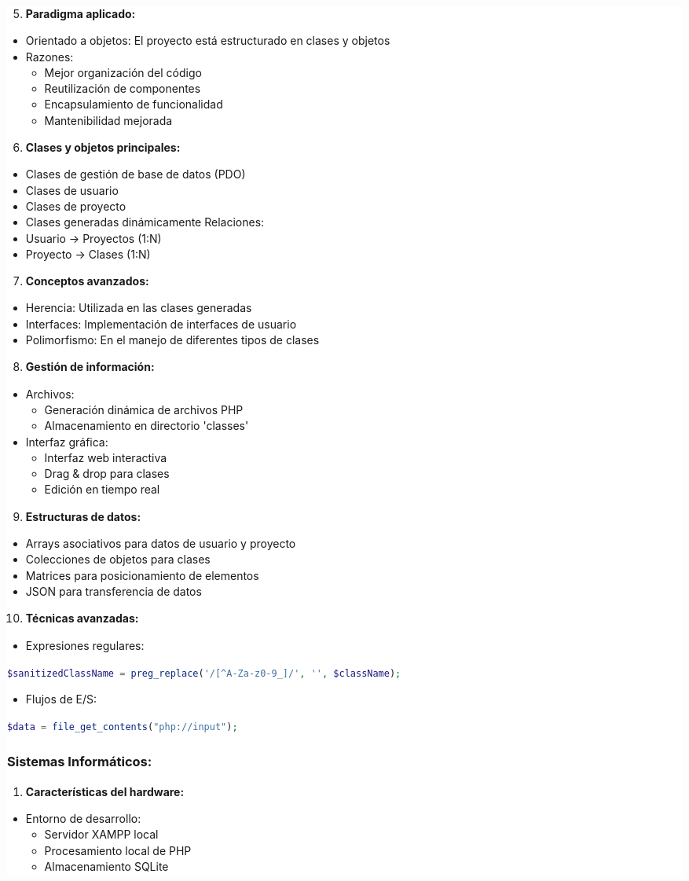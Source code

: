 5. **Paradigma aplicado:**
- Orientado a objetos: El proyecto está estructurado en clases y objetos
- Razones:
  - Mejor organización del código
  - Reutilización de componentes
  - Encapsulamiento de funcionalidad
  - Mantenibilidad mejorada

6. **Clases y objetos principales:**
- Clases de gestión de base de datos (PDO)
- Clases de usuario
- Clases de proyecto
- Clases generadas dinámicamente
Relaciones:
- Usuario -> Proyectos (1:N)
- Proyecto -> Clases (1:N)

7. **Conceptos avanzados:**
- Herencia: Utilizada en las clases generadas
- Interfaces: Implementación de interfaces de usuario
- Polimorfismo: En el manejo de diferentes tipos de clases

8. **Gestión de información:**
- Archivos:
  - Generación dinámica de archivos PHP
  - Almacenamiento en directorio 'classes'
- Interfaz gráfica:
  - Interfaz web interactiva
  - Drag & drop para clases
  - Edición en tiempo real

9. **Estructuras de datos:**
- Arrays asociativos para datos de usuario y proyecto
- Colecciones de objetos para clases
- Matrices para posicionamiento de elementos
- JSON para transferencia de datos

10. **Técnicas avanzadas:**
- Expresiones regulares:
```php
$sanitizedClassName = preg_replace('/[^A-Za-z0-9_]/', '', $className);
```
- Flujos de E/S:
```php
$data = file_get_contents("php://input");
```

### Sistemas Informáticos:

1. **Características del hardware:**
- Entorno de desarrollo:
  - Servidor XAMPP local
  - Procesamiento local de PHP
  - Almacenamiento SQLite
